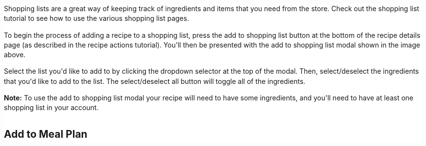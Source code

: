 Shopping lists are a great way of keeping track of ingredients and items that you need from the store. Check out the shopping list tutorial to see how to use the various shopping list pages.

To begin the process of adding a recipe to a shopping list, press the add to shopping list button at the bottom of the recipe details page (as described in the recipe actions tutorial). You'll then be presented with the add to shopping list modal shown in the image above.

Select the list you'd like to add to by clicking the dropdown selector at the top of the modal. Then, select/deselect the ingredients that you'd like to add to the list. The select/deselect all button will toggle all of the ingredients.

**Note:** To use the add to shopping list modal your recipe will need to have some ingredients, and you'll need to have at least one shopping list in your account.

## Add to Meal Plan
